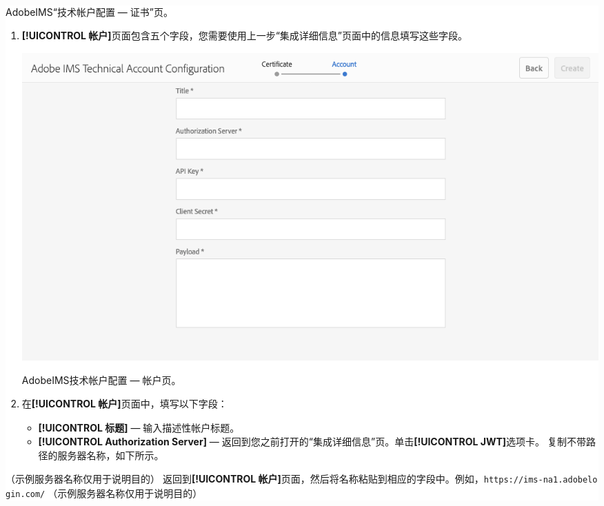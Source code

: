    AdobeIMS“技术帐户配置 — 证书”页。

1. **[!UICONTROL 帐户]**&#x200B;页面包含五个字段，您需要使用上一步“集成详细信息”页面中的信息填写这些字段。

   ![2019-07-25_20-42-45](assets/2019-07-25_20-42-45.png)

   AdobeIMS技术帐户配置 — 帐户页。

1. 在&#x200B;**[!UICONTROL 帐户]**&#x200B;页面中，填写以下字段：

   * **[!UICONTROL 标题]**  — 输入描述性帐户标题。
   * **[!UICONTROL Authorization Server]**  — 返回到您之前打开的“集成详细信息”页。单击&#x200B;**[!UICONTROL JWT]**&#x200B;选项卡。 复制不带路径的服务器名称，如下所示。

（示例服务器名称仅用于说明目的）   返回到&#x200B;**[!UICONTROL 帐户]**&#x200B;页面，然后将名称粘贴到相应的字段中。例如，`https://ims-na1.adobelogin.com/`
（示例服务器名称仅用于说明目的）

